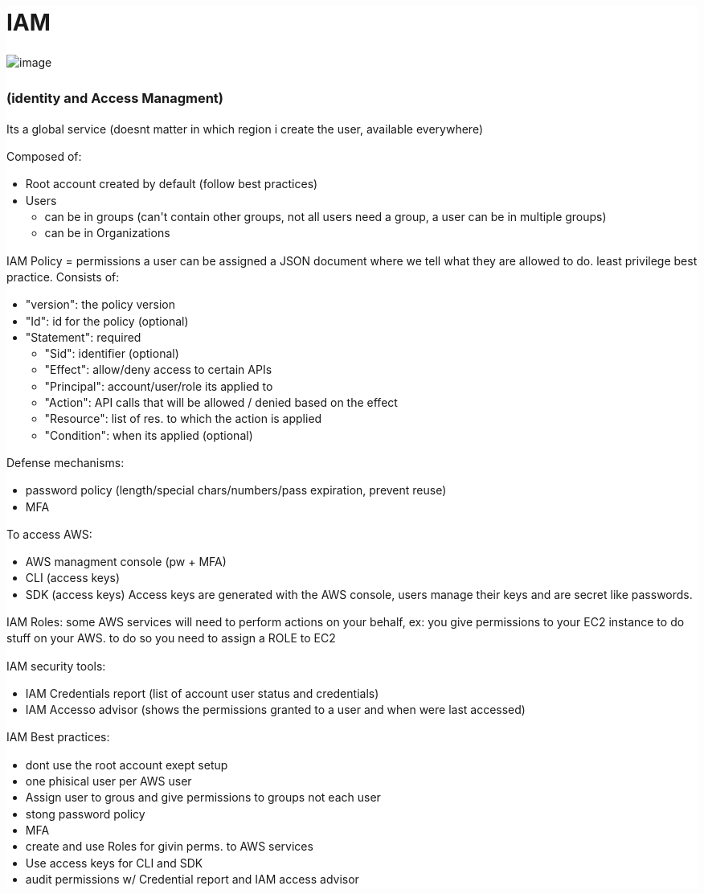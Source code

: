# IAM
<img width="50" alt="image" src="https://github.com/ionutsuciu1999/AWSnote/assets/73752549/3d22a197-c740-4bcb-bc14-38ea11d542e7">

### (identity and Access Managment)
Its a global service (doesnt matter in which region i create the user, available everywhere)

Composed of:
- Root account created by default (follow best practices)
- Users
  - can be in groups (can't contain other groups, not all users need a group, a user can be in multiple groups)
  - can be in Organizations

IAM Policy = permissions a user can be assigned a JSON document where we tell what they are allowed to do. least privilege best practice.
Consists of:
- "version": the policy version
- "Id": id for the policy (optional)
- "Statement": required
  - "Sid": identifier (optional)
  - "Effect": allow/deny access to certain APIs
  - "Principal": account/user/role its applied to
  - "Action": API calls that will be allowed / denied based on the effect
  - "Resource": list of res. to which the action is applied
  - "Condition": when its applied (optional)

Defense mechanisms:
- password policy (length/special chars/numbers/pass expiration, prevent reuse)
- MFA

To access AWS:
- AWS managment console (pw + MFA)
- CLI (access keys)
- SDK (access keys)
Access keys are generated with the AWS console, users manage their keys and are secret like passwords.

IAM Roles:
some AWS services will need to perform actions on your behalf, ex: you give permissions to your EC2 instance to do stuff on your AWS.
to do so you need to assign a ROLE to EC2

IAM security tools:
- IAM Credentials report (list of account user status and credentials)
- IAM Accesso advisor (shows the permissions granted to a user and when were last accessed)

IAM Best practices: 
- dont use the root account exept setup
- one phisical user per AWS user
- Assign user to grous and give permissions to groups not each user
- stong password policy
- MFA
- create and use Roles for givin perms. to AWS services
- Use access keys for CLI and SDK
- audit permissions w/ Credential report and IAM access advisor
